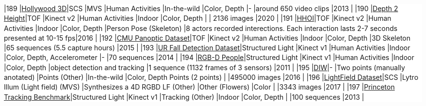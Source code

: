 |189   |[Hollywood 3D](https://cvssp.org/Hollywood3D/)|SCS                             |MVS                                                                                                 |Human Activities                     |In-the-wild                                   |Color, Depth                                                 |-                                                                                                                                      |around 650 video clips                                                                   |2013                  |
|190   |[Depth 2 Height](https://openaccess.thecvf.com/content_CVPR_2020/papers/Yin_Accurate_Estimation_of_Body_Height_From_a_Single_Depth_Image_CVPR_2020_paper.pdf)|TOF                             |Kinect v2                                                                                           |Human Activities                     |Indoor                                        |Color, Depth                                                 |                                                                                                                                       | 2136 images                                                                             |2020                  |
|191   |[HHOI](http://www.stat.ucla.edu/~tianmin.shu/SocialAffordance/index.html)|TOF                             |Kinect v2                                                                                           |Human Activities                     |Indoor                                        |Color, Depth                                                 |Person Pose (Skeleton)                                                                                                                 |8 actors recorded interections. Each interaction lasts 2-7 seconds presented at 10-15 fps|2016                  |
|192   |[CMU Panoptic Dataset](https://domedb.perception.cs.cmu.edu/)|TOF                             |Kinect v2                                                                                           |Human Activities                     |Indoor                                        |Color, Depth                                                 |3D Skeleton                                                                                                                            |65 sequences (5.5 capture hours)                                                         |2015                  |
|193   |[UR Fall Detection Dataset](http://fenix.univ.rzeszow.pl/~mkepski/ds/uf.html)|Structured Light                |Kinect v1                                                                                           |Human Activities                     |Indoor                                        |Color, Depth, Accelerometer                                  |-                                                                                                                                      |70 sequences                                                                             |2014                  |
|194   |[RGB-D People](http://www2.informatik.uni-freiburg.de/~spinello/RGBD-dataset.html)|Structured Light                |Kinect v1                                                                                           |Human Activities                     |Indoor                                        |Color, Depth                                                 |object detection and tracking                                                                                                          |1 sequence (1132 frames of 3 sensors)                                                    |2011                  |
|195   |[DIW](http://www-personal.umich.edu/~wfchen/depth-in-the-wild/)|-                               |Two points (manually anotated)                                                                      |Points (Other)                       |In-the-wild                                   |Color, Depth Points (2 points)                               |                                                                                                                                       |495000 images                                                                            |2016                  |
|196   |[LightField Dataset](https://arxiv.org/pdf/1708.03292.pdf)|SCS                             |Lytro Illum (Light field) (MVS)                                                                     |Synthesizes a 4D RGBD LF (Other)     |Other (Flowers)                               |Color                                                        |                                                                                                                                       |3343 images                                                                              |2017                  |
|197   |[Princeton Tracking Benchmark](http://tracking.cs.princeton.edu/index.html)|Structured Light                |Kinect v1                                                                                           |Tracking (Other)                     |Indoor                                        |Color, Depth                                                 |                                                                                                                                       |100 sequences                                                                            |2013                  |